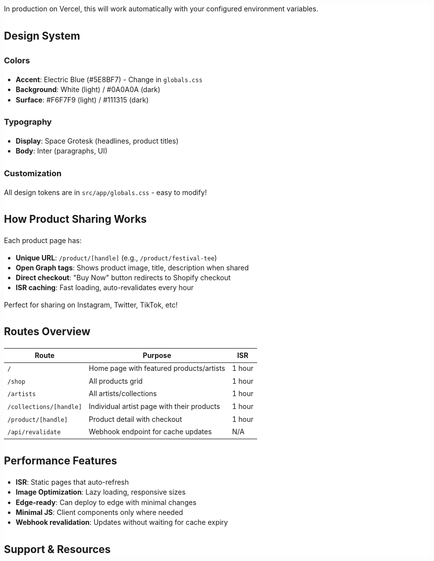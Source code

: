 In production on Vercel, this will work automatically with your configured environment variables.

## Design System

### Colors
- **Accent**: Electric Blue (#5E8BF7) - Change in `globals.css`
- **Background**: White (light) / #0A0A0A (dark)
- **Surface**: #F6F7F9 (light) / #111315 (dark)

### Typography
- **Display**: Space Grotesk (headlines, product titles)
- **Body**: Inter (paragraphs, UI)

### Customization
All design tokens are in `src/app/globals.css` - easy to modify!

## How Product Sharing Works

Each product page has:
- **Unique URL**: `/product/[handle]` (e.g., `/product/festival-tee`)
- **Open Graph tags**: Shows product image, title, description when shared
- **Direct checkout**: "Buy Now" button redirects to Shopify checkout
- **ISR caching**: Fast loading, auto-revalidates every hour

Perfect for sharing on Instagram, Twitter, TikTok, etc!

## Routes Overview

| Route | Purpose | ISR |
|-------|---------|-----|
| `/` | Home page with featured products/artists | 1 hour |
| `/shop` | All products grid | 1 hour |
| `/artists` | All artists/collections | 1 hour |
| `/collections/[handle]` | Individual artist page with their products | 1 hour |
| `/product/[handle]` | Product detail with checkout | 1 hour |
| `/api/revalidate` | Webhook endpoint for cache updates | N/A |

## Performance Features

- **ISR**: Static pages that auto-refresh
- **Image Optimization**: Lazy loading, responsive sizes
- **Edge-ready**: Can deploy to edge with minimal changes
- **Minimal JS**: Client components only where needed
- **Webhook revalidation**: Updates without waiting for cache expiry

## Support & Resources
